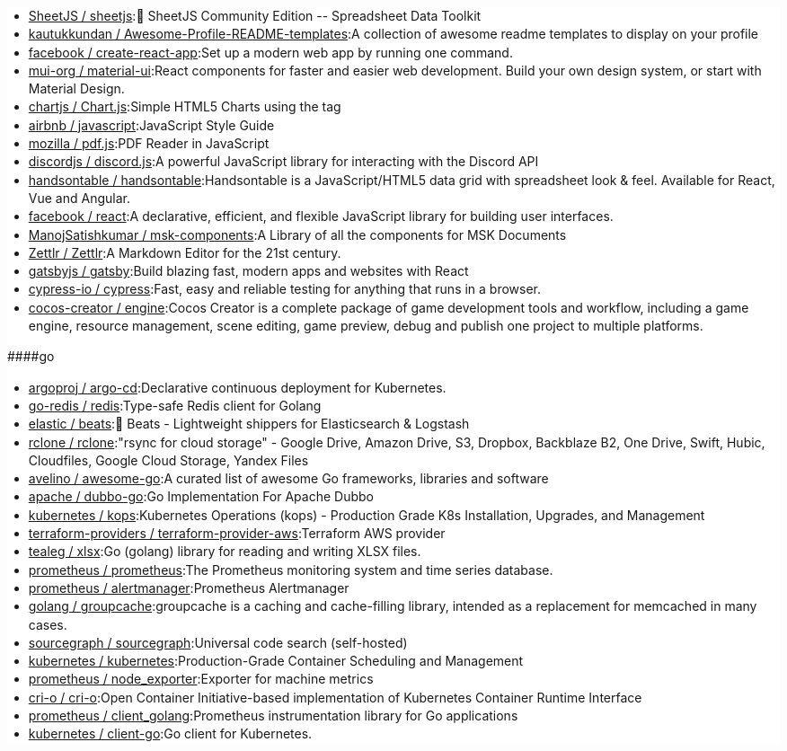 * [SheetJS / sheetjs](https://github.com/SheetJS/sheetjs):📗 SheetJS Community Edition -- Spreadsheet Data Toolkit
* [kautukkundan / Awesome-Profile-README-templates](https://github.com/kautukkundan/Awesome-Profile-README-templates):A collection of awesome readme templates to display on your profile
* [facebook / create-react-app](https://github.com/facebook/create-react-app):Set up a modern web app by running one command.
* [mui-org / material-ui](https://github.com/mui-org/material-ui):React components for faster and easier web development. Build your own design system, or start with Material Design.
* [chartjs / Chart.js](https://github.com/chartjs/Chart.js):Simple HTML5 Charts using the <canvas> tag
* [airbnb / javascript](https://github.com/airbnb/javascript):JavaScript Style Guide
* [mozilla / pdf.js](https://github.com/mozilla/pdf.js):PDF Reader in JavaScript
* [discordjs / discord.js](https://github.com/discordjs/discord.js):A powerful JavaScript library for interacting with the Discord API
* [handsontable / handsontable](https://github.com/handsontable/handsontable):Handsontable is a JavaScript/HTML5 data grid with spreadsheet look & feel. Available for React, Vue and Angular.
* [facebook / react](https://github.com/facebook/react):A declarative, efficient, and flexible JavaScript library for building user interfaces.
* [ManojSatishkumar / msk-components](https://github.com/ManojSatishkumar/msk-components):A Library of all the components for MSK Documents
* [Zettlr / Zettlr](https://github.com/Zettlr/Zettlr):A Markdown Editor for the 21st century.
* [gatsbyjs / gatsby](https://github.com/gatsbyjs/gatsby):Build blazing fast, modern apps and websites with React
* [cypress-io / cypress](https://github.com/cypress-io/cypress):Fast, easy and reliable testing for anything that runs in a browser.
* [cocos-creator / engine](https://github.com/cocos-creator/engine):Cocos Creator is a complete package of game development tools and workflow, including a game engine, resource management, scene editing, game preview, debug and publish one project to multiple platforms.

####go
* [argoproj / argo-cd](https://github.com/argoproj/argo-cd):Declarative continuous deployment for Kubernetes.
* [go-redis / redis](https://github.com/go-redis/redis):Type-safe Redis client for Golang
* [elastic / beats](https://github.com/elastic/beats):🐠 Beats - Lightweight shippers for Elasticsearch & Logstash
* [rclone / rclone](https://github.com/rclone/rclone):"rsync for cloud storage" - Google Drive, Amazon Drive, S3, Dropbox, Backblaze B2, One Drive, Swift, Hubic, Cloudfiles, Google Cloud Storage, Yandex Files
* [avelino / awesome-go](https://github.com/avelino/awesome-go):A curated list of awesome Go frameworks, libraries and software
* [apache / dubbo-go](https://github.com/apache/dubbo-go):Go Implementation For Apache Dubbo
* [kubernetes / kops](https://github.com/kubernetes/kops):Kubernetes Operations (kops) - Production Grade K8s Installation, Upgrades, and Management
* [terraform-providers / terraform-provider-aws](https://github.com/terraform-providers/terraform-provider-aws):Terraform AWS provider
* [tealeg / xlsx](https://github.com/tealeg/xlsx):Go (golang) library for reading and writing XLSX files.
* [prometheus / prometheus](https://github.com/prometheus/prometheus):The Prometheus monitoring system and time series database.
* [prometheus / alertmanager](https://github.com/prometheus/alertmanager):Prometheus Alertmanager
* [golang / groupcache](https://github.com/golang/groupcache):groupcache is a caching and cache-filling library, intended as a replacement for memcached in many cases.
* [sourcegraph / sourcegraph](https://github.com/sourcegraph/sourcegraph):Universal code search (self-hosted)
* [kubernetes / kubernetes](https://github.com/kubernetes/kubernetes):Production-Grade Container Scheduling and Management
* [prometheus / node_exporter](https://github.com/prometheus/node_exporter):Exporter for machine metrics
* [cri-o / cri-o](https://github.com/cri-o/cri-o):Open Container Initiative-based implementation of Kubernetes Container Runtime Interface
* [prometheus / client_golang](https://github.com/prometheus/client_golang):Prometheus instrumentation library for Go applications
* [kubernetes / client-go](https://github.com/kubernetes/client-go):Go client for Kubernetes.